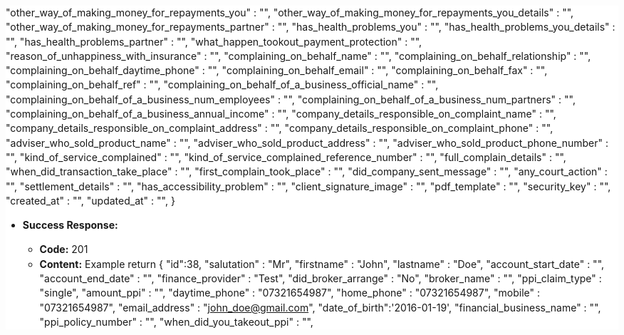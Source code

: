   "other_way_of_making_money_for_repayments_you" : "",
  "other_way_of_making_money_for_repayments_you_details" : "",
  "other_way_of_making_money_for_repayments_partner" : "",
  "has_health_problems_you" : "",
  "has_health_problems_you_details" : "",
  "has_health_problems_partner" : "",
  "what_happen_tookout_payment_protection" : "",
  "reason_of_unhappiness_with_insurance" : "",
  "complaining_on_behalf_name" : "",
  "complaining_on_behalf_relationship" : "",
  "complaining_on_behalf_daytime_phone" : "",
  "complaining_on_behalf_email" : "",
  "complaining_on_behalf_fax" : "",
  "complaining_on_behalf_ref" : "",
  "complaining_on_behalf_of_a_business_official_name" : "",
  "complaining_on_behalf_of_a_business_num_employees" : "",
  "complaining_on_behalf_of_a_business_num_partners" : "",
  "complaining_on_behalf_of_a_business_annual_income" : "",
  "company_details_responsible_on_complaint_name" : "",
  "company_details_responsible_on_complaint_address" : "",
  "company_details_responsible_on_complaint_phone" : "",
  "adviser_who_sold_product_name" : "",
  "adviser_who_sold_product_address" : "",
  "adviser_who_sold_product_phone_number" : "",
  "kind_of_service_complained" : "",
  "kind_of_service_complained_reference_number" : "",
  "full_complain_details" : "",
  "when_did_transaction_take_place" : "",
  "first_complain_took_place" : "",
  "did_company_sent_message" : "",
  "any_court_action" : "",
  "settlement_details" : "",
  "has_accessibility_problem" : "",
  "client_signature_image" : "",
  "pdf_template" : "",
  "security_key" : "",
  "created_at" : "",
  "updated_at" : "",
}


* **Success Response:**

  * **Code:** 201
  * **Content:** Example return
{
  "id":38,
  "salutation" : "Mr",
  "firstname" : "John",
  "lastname" : "Doe",
  "account_start_date" : "",
  "account_end_date" : "",
  "finance_provider" : "Test",
  "did_broker_arrange" : "No",
  "broker_name" : "",
  "ppi_claim_type" : "single",
  "amount_ppi" : "",
  "daytime_phone" : "07321654987",
  "home_phone" : "07321654987",
  "mobile" : "07321654987",
  "email_address" : "john_doe@gmail.com",
  "date_of_birth":'2016-01-19',
  "financial_business_name" : "",
  "ppi_policy_number" : "",
  "when_did_you_takeout_ppi" : "",
